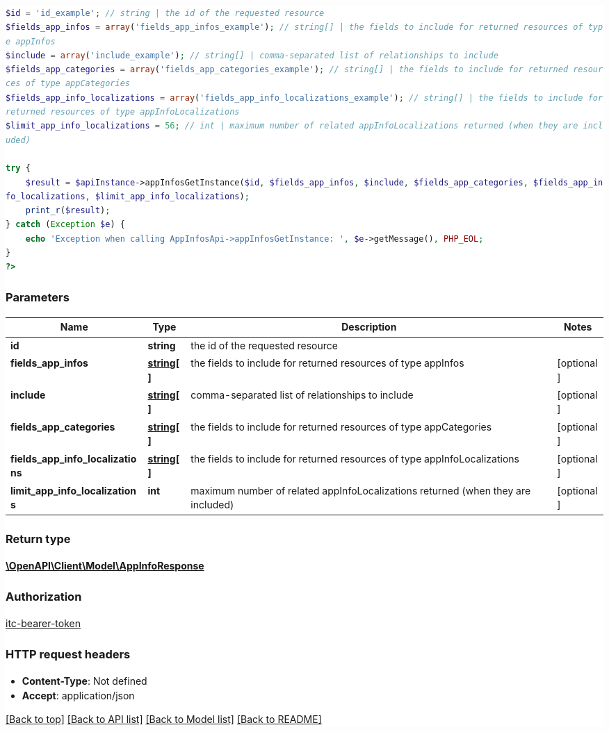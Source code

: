 ```php
$id = 'id_example'; // string | the id of the requested resource
$fields_app_infos = array('fields_app_infos_example'); // string[] | the fields to include for returned resources of type appInfos
$include = array('include_example'); // string[] | comma-separated list of relationships to include
$fields_app_categories = array('fields_app_categories_example'); // string[] | the fields to include for returned resources of type appCategories
$fields_app_info_localizations = array('fields_app_info_localizations_example'); // string[] | the fields to include for returned resources of type appInfoLocalizations
$limit_app_info_localizations = 56; // int | maximum number of related appInfoLocalizations returned (when they are included)

try {
    $result = $apiInstance->appInfosGetInstance($id, $fields_app_infos, $include, $fields_app_categories, $fields_app_info_localizations, $limit_app_info_localizations);
    print_r($result);
} catch (Exception $e) {
    echo 'Exception when calling AppInfosApi->appInfosGetInstance: ', $e->getMessage(), PHP_EOL;
}
?>
```

### Parameters


Name | Type | Description  | Notes
------------- | ------------- | ------------- | -------------
 **id** | **string**| the id of the requested resource |
 **fields_app_infos** | [**string[]**](../Model/string.md)| the fields to include for returned resources of type appInfos | [optional]
 **include** | [**string[]**](../Model/string.md)| comma-separated list of relationships to include | [optional]
 **fields_app_categories** | [**string[]**](../Model/string.md)| the fields to include for returned resources of type appCategories | [optional]
 **fields_app_info_localizations** | [**string[]**](../Model/string.md)| the fields to include for returned resources of type appInfoLocalizations | [optional]
 **limit_app_info_localizations** | **int**| maximum number of related appInfoLocalizations returned (when they are included) | [optional]

### Return type

[**\OpenAPI\Client\Model\AppInfoResponse**](../Model/AppInfoResponse.md)

### Authorization

[itc-bearer-token](../../README.md#itc-bearer-token)

### HTTP request headers

- **Content-Type**: Not defined
- **Accept**: application/json

[[Back to top]](#) [[Back to API list]](../../README.md#documentation-for-api-endpoints)
[[Back to Model list]](../../README.md#documentation-for-models)
[[Back to README]](../../README.md)
